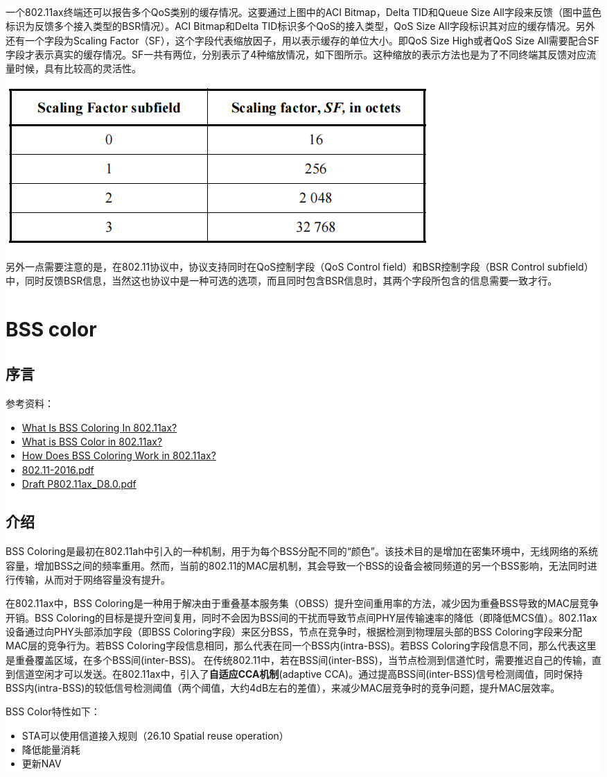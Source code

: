 一个802.11ax终端还可以报告多个QoS类别的缓存情况。这要通过上图中的ACI Bitmap，Delta TID和Queue Size All字段来反馈（图中蓝色标识为反馈多个接入类型的BSR情况）。ACI Bitmap和Delta TID标识多个QoS的接入类型，QoS Size All字段标识其对应的缓存情况。另外还有一个字段为Scaling Factor（SF），这个字段代表缩放因子，用以表示缓存的单位大小。即QoS Size High或者QoS Size All需要配合SF字段才表示真实的缓存情况。SF一共有两位，分别表示了4种缩放情况，如下图所示。这种缩放的表示方法也是为了不同终端其反馈对应流量时候，具有比较高的灵活性。

![Scaling Factor subfield encoding](802.11ax/image-20210420110122893.png)

另外一点需要注意的是，在802.11协议中，协议支持同时在QoS控制字段（QoS Control field）和BSR控制字段（BSR Control subfield）中，同时反馈BSR信息，当然这也协议中是一种可选的选项，而且同时包含BSR信息时，其两个字段所包含的信息需要一致才行。

# BSS color

## 序言

参考资料：

- [What Is BSS Coloring In 802.11ax?](https://www.extremenetworks.com/extreme-networks-blog/)
- [What is BSS Color in 802.11ax?](https://www.extremenetworks.com/extreme-networks-blog/what-is-bss-color-in-802-11ax/)
- [How Does BSS Coloring Work in 802.11ax?](https://www.extremenetworks.com/extreme-networks-blog/how-does-bss-coloring-work-in-802-11ax/)
- [802.11-2016.pdf](/books/802.11™-2016.pdf)
- [Draft P802.11ax_D8.0.pdf](/books/Draft_P802.11ax_D8.0.pdf)

## 介绍

BSS Coloring是最初在802.11ah中引入的一种机制，用于为每个BSS分配不同的“颜色”。该技术目的是增加在密集环境中，无线网络的系统容量，增加BSS之间的频率重用。然而，当前的802.11的MAC层机制，其会导致一个BSS的设备会被同频道的另一个BSS影响，无法同时进行传输，从而对于网络容量没有提升。

在802.11ax中，BSS Coloring是一种用于解决由于重叠基本服务集（OBSS）提升空间重用率的方法，减少因为重叠BSS导致的MAC层竞争开销。BSS Coloring的目标是提升空间复用，同时不会因为BSS间的干扰而导致节点间PHY层传输速率的降低（即降低MCS值）。802.11ax设备通过向PHY头部添加字段（即BSS Coloring字段）来区分BSS，节点在竞争时，根据检测到物理层头部的BSS Coloring字段来分配MAC层的竞争行为。若BSS Coloring字段信息相同，那么代表在同一个BSS内(intra-BSS)。若BSS Coloring字段信息不同，那么代表这里是重叠覆盖区域，在多个BSS间(inter-BSS)。 在传统802.11中，若在BSS间(inter-BSS)，当节点检测到信道忙时，需要推迟自己的传输，直到信道空闲才可以发送。在802.11ax中，引入了**自适应CCA机制**(adaptive CCA)。通过提高BSS间(inter-BSS)信号检测阈值，同时保持BSS内(intra-BSS)的较低信号检测阈值（两个阈值，大约4dB左右的差值），来减少MAC层竞争时的竞争问题，提升MAC层效率。

BSS Color特性如下：

- STA可以使用信道接入规则（26.10 Spatial reuse operation）
- 降低能量消耗
- 更新NAV
